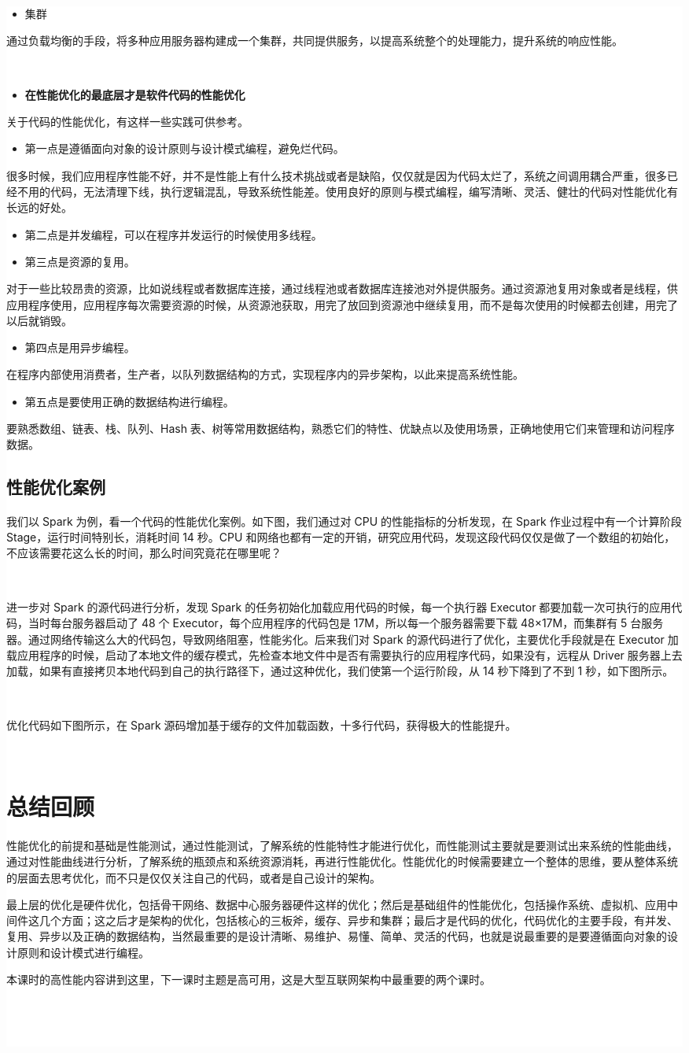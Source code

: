 * 集群

通过负载均衡的手段，将多种应用服务器构建成一个集群，共同提供服务，以提高系统整个的处理能力，提升系统的响应性能。


<Image alt="" src="http://s0.lgstatic.com/i/image2/M01/8B/2F/CgotOV142FmACK5mAArv3sxMRd8581.png"/> 


* **在性能优化的最底层才是软件代码的性能优化**

关于代码的性能优化，有这样一些实践可供参考。

* 第一点是遵循面向对象的设计原则与设计模式编程，避免烂代码。

很多时候，我们应用程序性能不好，并不是性能上有什么技术挑战或者是缺陷，仅仅就是因为代码太烂了，系统之间调用耦合严重，很多已经不用的代码，无法清理下线，执行逻辑混乱，导致系统性能差。使用良好的原则与模式编程，编写清晰、灵活、健壮的代码对性能优化有长远的好处。

* 第二点是并发编程，可以在程序并发运行的时候使用多线程。

* 第三点是资源的复用。

对于一些比较昂贵的资源，比如说线程或者数据库连接，通过线程池或者数据库连接池对外提供服务。通过资源池复用对象或者是线程，供应用程序使用，应用程序每次需要资源的时候，从资源池获取，用完了放回到资源池中继续复用，而不是每次使用的时候都去创建，用完了以后就销毁。

* 第四点是用异步编程。

在程序内部使用消费者，生产者，以队列数据结构的方式，实现程序内的异步架构，以此来提高系统性能。

* 第五点是要使用正确的数据结构进行编程。

要熟悉数组、链表、栈、队列、Hash 表、树等常用数据结构，熟悉它们的特性、优缺点以及使用场景，正确地使用它们来管理和访问程序数据。

性能优化案例
------

我们以 Spark 为例，看一个代码的性能优化案例。如下图，我们通过对 CPU 的性能指标的分析发现，在 Spark 作业过程中有一个计算阶段 Stage，运行时间特别长，消耗时间 14 秒。CPU 和网络也都有一定的开销，研究应用代码，发现这段代码仅仅是做了一个数组的初始化，不应该需要花这么长的时间，那么时间究竟花在哪里呢？


<Image alt="" src="http://s0.lgstatic.com/i/image2/M01/8B/10/CgoB5l142FmAWTLOAArpts6MmoU383.png"/> 


进一步对 Spark 的源代码进行分析，发现 Spark 的任务初始化加载应用代码的时候，每一个执行器 Executor 都要加载一次可执行的应用代码，当时每台服务器启动了 48 个 Executor，每个应用程序的代码包是 17M，所以每一个服务器需要下载 48×17M，而集群有 5 台服务器。通过网络传输这么大的代码包，导致网络阻塞，性能劣化。后来我们对 Spark 的源代码进行了优化，主要优化手段就是在 Executor 加载应用程序的时候，启动了本地文件的缓存模式，先检查本地文件中是否有需要执行的应用程序代码，如果没有，远程从 Driver 服务器上去加载，如果有直接拷贝本地代码到自己的执行路径下，通过这种优化，我们使第一个运行阶段，从 14 秒下降到了不到 1 秒，如下图所示。


<Image alt="" src="http://s0.lgstatic.com/i/image2/M01/8B/2F/CgotOV142FqAS0ldAAeQwDnCKvo591.png"/> 


优化代码如下图所示，在 Spark 源码增加基于缓存的文件加载函数，十多行代码，获得极大的性能提升。


<Image alt="" src="http://s0.lgstatic.com/i/image2/M01/8B/10/CgoB5l142FuAHq_eAAfw9xZF3Us688.png"/> 


总结回顾
====

性能优化的前提和基础是性能测试，通过性能测试，了解系统的性能特性才能进行优化，而性能测试主要就是要测试出来系统的性能曲线，通过对性能曲线进行分析，了解系统的瓶颈点和系统资源消耗，再进行性能优化。性能优化的时候需要建立一个整体的思维，要从整体系统的层面去思考优化，而不只是仅仅关注自己的代码，或者是自己设计的架构。

最上层的优化是硬件优化，包括骨干网络、数据中心服务器硬件这样的优化；然后是基础组件的性能优化，包括操作系统、虚拟机、应用中间件这几个方面；这之后才是架构的优化，包括核心的三板斧，缓存、异步和集群；最后才是代码的优化，代码优化的主要手段，有并发、复用、异步以及正确的数据结构，当然最重要的是设计清晰、易维护、易懂、简单、灵活的代码，也就是说最重要的是要遵循面向对象的设计原则和设计模式进行编程。

本课时的高性能内容讲到这里，下一课时主题是高可用，这是大型互联网架构中最重要的两个课时。

<br />

<br />

<br />


